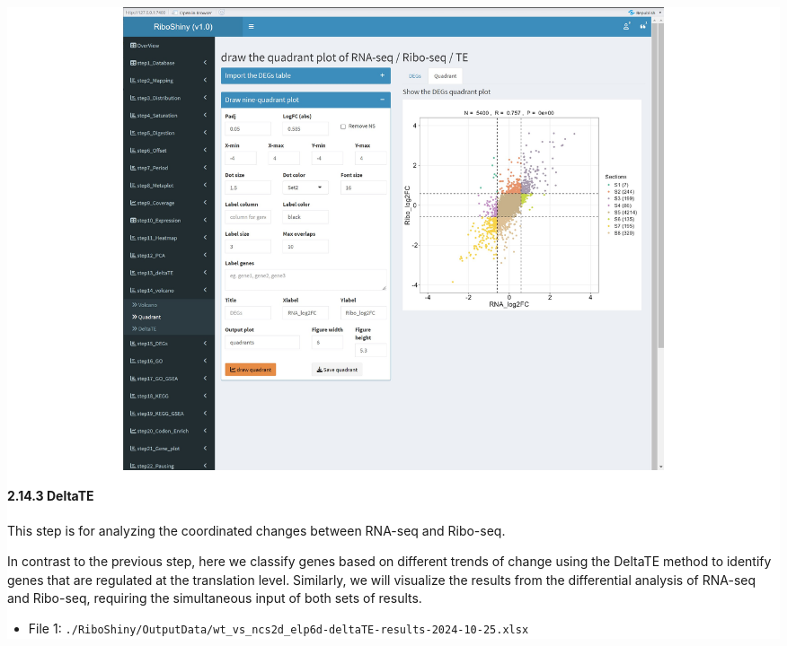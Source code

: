 <img src="./images/snapshot/step14-quadrant-plot.jpg" width="70%" style="display: block; margin: auto;" />

#### 2.14.3 DeltaTE

This step is for analyzing the coordinated changes between RNA-seq and
Ribo-seq.

In contrast to the previous step, here we classify genes based on
different trends of change using the DeltaTE method to identify genes
that are regulated at the translation level. Similarly, we will
visualize the results from the differential analysis of RNA-seq and
Ribo-seq, requiring the simultaneous input of both sets of results.

-   File 1:
    `./RiboShiny/OutputData/wt_vs_ncs2d_elp6d-deltaTE-results-2024-10-25.xlsx`
